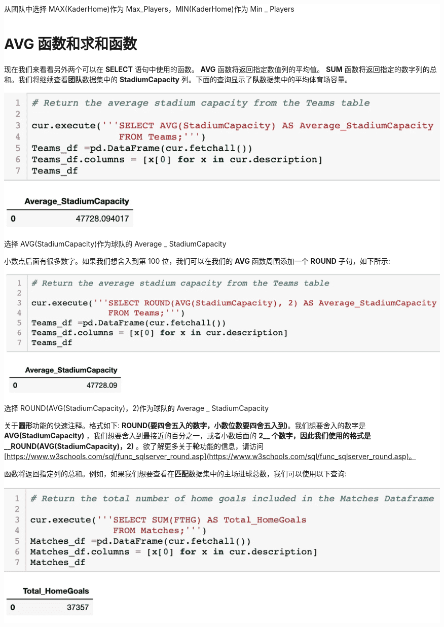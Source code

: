 从团队中选择 MAX(KaderHome)作为 Max_Players，MIN(KaderHome)作为 Min _ Players

# AVG 函数和求和函数

现在我们来看看另外两个可以在 **SELECT** 语句中使用的函数。 **AVG** 函数将返回指定数值列的平均值。 **SUM** 函数将返回指定的数字列的总和。我们将继续查看**团队**数据集中的 **StadiumCapacity** 列。下面的查询显示了**队**数据集中的平均体育场容量。

![](img/da93a9f109cbbfb0479b42b68aa1fe17.png)

选择 AVG(StadiumCapacity)作为球队的 Average _ StadiumCapacity

小数点后面有很多数字。如果我们想舍入到第 100 位，我们可以在我们的 **AVG** 函数周围添加一个 **ROUND** 子句，如下所示:

![](img/61d63a3268941e35e50fba71eed39e61.png)

选择 ROUND(AVG(StadiumCapacity)，2)作为球队的 Average _ StadiumCapacity

关于**圆形**功能的快速注释。格式如下: **ROUND(要四舍五入的数字，小数位数要四舍五入到)**。我们想要舍入的数字是 **AVG(StadiumCapacity)** ，我们想要舍入到最接近的百分之一，或者小数后面的 **2__ 个数字，因此我们使用的格式是 __ROUND(AVG(StadiumCapacity)，2)** 。欲了解更多关于**轮**功能的信息，请访问[https://www.w3schools.com/sql/func_sqlserver_round.asp](https://www.w3schools.com/sql/func_sqlserver_round.asp)。

函数将返回指定列的总和。例如，如果我们想要查看在**匹配**数据集中的主场进球总数，我们可以使用以下查询:

![](img/6d2376260154a7e0da339e7ca0c0c07e.png)

